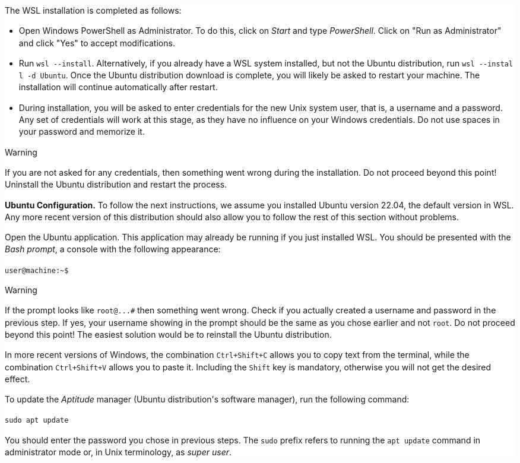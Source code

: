 The WSL installation is completed as follows:

- Open Windows PowerShell as Administrator. To do this, click on
  *Start* and type *PowerShell*. Click on "Run as Administrator" and
  click "Yes" to accept modifications.

- Run `wsl --install`. Alternatively, if you already have a WSL system
  installed, but not the Ubuntu distribution, run `wsl --install -d
  Ubuntu`. Once the Ubuntu distribution download is complete, you will
  likely be asked to restart your machine. The installation will
  continue automatically after restart.

- During installation, you will be asked to enter credentials for the
new Unix system user, that is, a username and a password. Any set of
credentials will work at this stage, as they have no influence on your
Windows credentials. Do not use spaces in your password and memorize
it.

> [!WARNING]
> If you are not asked for any credentials, then
> something went wrong during the installation. Do not proceed beyond
> this point! Uninstall the Ubuntu distribution and restart the process.

**Ubuntu Configuration.** To follow the next instructions, we assume
you installed Ubuntu version 22.04, the default version in WSL. Any
more recent version of this distribution should also allow you to
follow the rest of this section without problems.

Open the Ubuntu application. This application may already be running
if you just installed WSL. You should be presented with the *Bash
prompt*, a console with the following appearance:

```console
user@machine:~$
```
> [!WARNING]
> If the prompt looks like `root@...#` then something went
> wrong. Check if you actually created a username and password in the
> previous step. If yes, your username showing in the prompt should be
> the same as you chose earlier and not `root`. Do not proceed beyond
> this point! The easiest solution would be to reinstall the Ubuntu
> distribution.

In more recent versions of Windows, the combination `Ctrl+Shift+C`
allows you to copy text from the terminal, while the combination
`Ctrl+Shift+V` allows you to paste it. Including the `Shift` key is
mandatory, otherwise you will not get the desired effect.

To update the *Aptitude* manager (Ubuntu distribution's software
manager), run the following command:

```console
sudo apt update
```

You should enter the password you chose in previous steps. The `sudo`
prefix refers to running the `apt update` command in administrator
mode or, in Unix terminology, as *super user*.


[homebrew]: https://brew.sh/
[macports]: https://www.macports.org/install.php
[opam-install]: https://opam.ocaml.org/doc/Install.html
[vscode]: https://code.visualstudio.com/
[columns]: https://medium.com/@carlo.michaelis/the-80-120-column-soft-margin-rule-979526742197